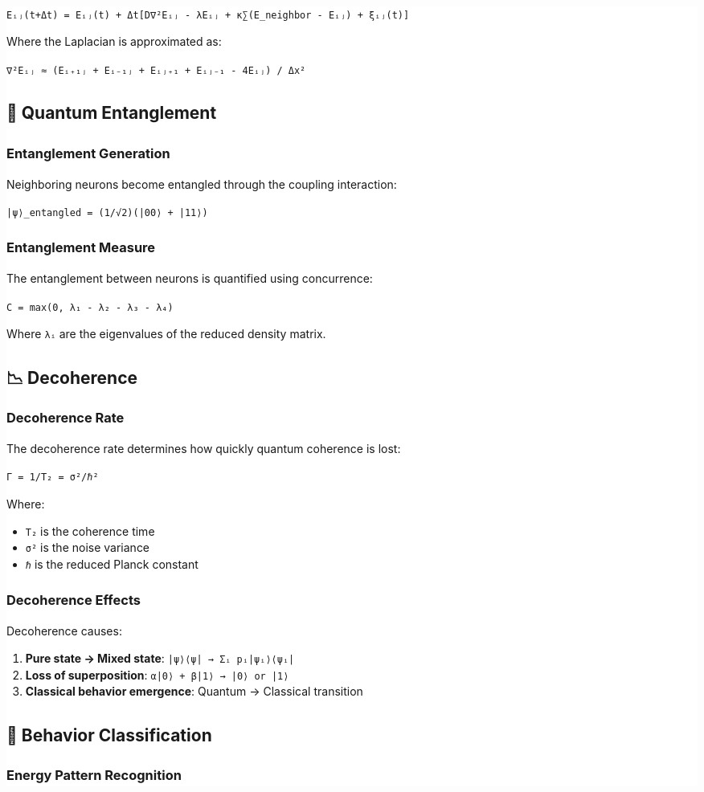 ```
Eᵢⱼ(t+Δt) = Eᵢⱼ(t) + Δt[D∇²Eᵢⱼ - λEᵢⱼ + κ∑(E_neighbor - Eᵢⱼ) + ξᵢⱼ(t)]
```

Where the Laplacian is approximated as:

```
∇²Eᵢⱼ ≈ (Eᵢ₊₁ⱼ + Eᵢ₋₁ⱼ + Eᵢⱼ₊₁ + Eᵢⱼ₋₁ - 4Eᵢⱼ) / Δx²
```

## 🔗 **Quantum Entanglement**

### **Entanglement Generation**

Neighboring neurons become entangled through the coupling interaction:

```
|ψ⟩_entangled = (1/√2)(|00⟩ + |11⟩)
```

### **Entanglement Measure**

The entanglement between neurons is quantified using concurrence:

```
C = max(0, λ₁ - λ₂ - λ₃ - λ₄)
```

Where `λᵢ` are the eigenvalues of the reduced density matrix.

## 📉 **Decoherence**

### **Decoherence Rate**

The decoherence rate determines how quickly quantum coherence is lost:

```
Γ = 1/T₂ = σ²/ℏ²
```

Where:
- `T₂` is the coherence time
- `σ²` is the noise variance
- `ℏ` is the reduced Planck constant

### **Decoherence Effects**

Decoherence causes:
1. **Pure state → Mixed state**: `|ψ⟩⟨ψ| → Σᵢ pᵢ|ψᵢ⟩⟨ψᵢ|`
2. **Loss of superposition**: `α|0⟩ + β|1⟩ → |0⟩ or |1⟩`
3. **Classical behavior emergence**: Quantum → Classical transition

## 🎯 **Behavior Classification**

### **Energy Pattern Recognition**
